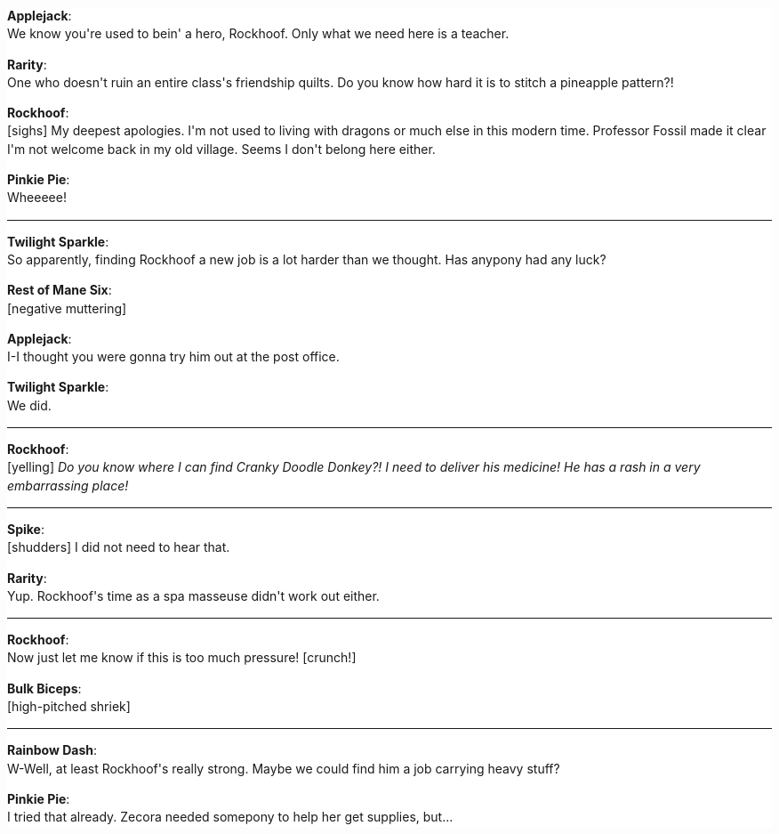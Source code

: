 **Applejack**:  
We know you're used to bein' a hero, Rockhoof. Only what we need here is a teacher.

**Rarity**:  
One who doesn't ruin an entire class's friendship quilts. Do you know how hard it is to stitch a pineapple pattern?!

**Rockhoof**:  
[sighs] My deepest apologies. I'm not used to living with dragons or much else in this modern time. Professor Fossil made it clear I'm not welcome back in my old village. Seems I don't belong here either.

**Pinkie Pie**:  
Wheeeee!

***

**Twilight Sparkle**:  
So apparently, finding Rockhoof a new job is a lot harder than we thought. Has anypony had any luck?

**Rest of Mane Six**:  
[negative muttering]

**Applejack**:  
I-I thought you were gonna try him out at the post office.

**Twilight Sparkle**:  
We did.

***

**Rockhoof**:  
[yelling] *Do you know where I can find Cranky Doodle Donkey?! I need to deliver his medicine! He has a rash in a very embarrassing place!*

***

**Spike**:  
[shudders] I did not need to hear that.

**Rarity**:  
Yup. Rockhoof's time as a spa masseuse didn't work out either.

***

**Rockhoof**:  
Now just let me know if this is too much pressure!
[crunch!]

**Bulk Biceps**:  
[high-pitched shriek]

***

**Rainbow Dash**:  
W-Well, at least Rockhoof's really strong. Maybe we could find him a job carrying heavy stuff?

**Pinkie Pie**:  
I tried that already. Zecora needed somepony to help her get supplies, but...
